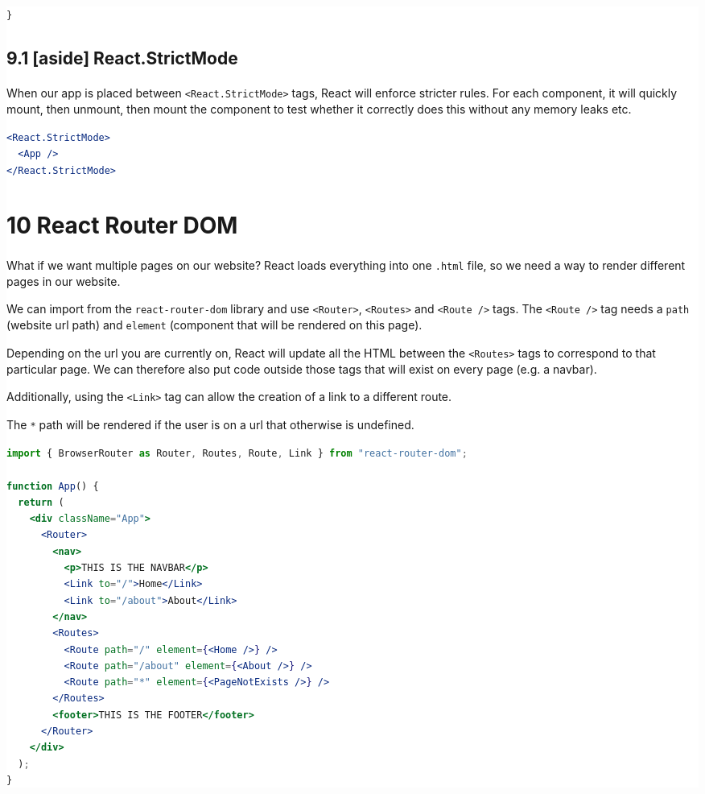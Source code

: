 ```jsx
}
```

## 9.1 [aside] React.StrictMode

When our app is placed between `<React.StrictMode>` tags, React will enforce stricter rules. For each component, it will quickly mount, then unmount, then mount the component to test whether it correctly does this without any memory leaks etc.

```jsx
<React.StrictMode>
  <App />
</React.StrictMode>
```

# 10 React Router DOM

What if we want multiple pages on our website? React loads everything into one `.html` file, so we need a way to render different pages in our website.

We can import from the `react-router-dom` library and use `<Router>`, `<Routes>` and `<Route />` tags. The `<Route />` tag needs a `path` (website url path) and `element` (component that will be rendered on this page).

Depending on the url you are currently on, React will update all the HTML between the `<Routes>` tags to correspond to that particular page. We can therefore also put code outside those tags that will exist on every page (e.g. a navbar).

Additionally, using the `<Link>` tag can allow the creation of a link to a different route.

The `*` path will be rendered if the user is on a url that otherwise is undefined.

```jsx
import { BrowserRouter as Router, Routes, Route, Link } from "react-router-dom";

function App() {
  return (
    <div className="App">
      <Router>
        <nav>
          <p>THIS IS THE NAVBAR</p>
          <Link to="/">Home</Link>
          <Link to="/about">About</Link>
        </nav>
        <Routes>
          <Route path="/" element={<Home />} />
          <Route path="/about" element={<About />} />
          <Route path="*" element={<PageNotExists />} />
        </Routes>
        <footer>THIS IS THE FOOTER</footer>
      </Router>
    </div>
  );
}
```
